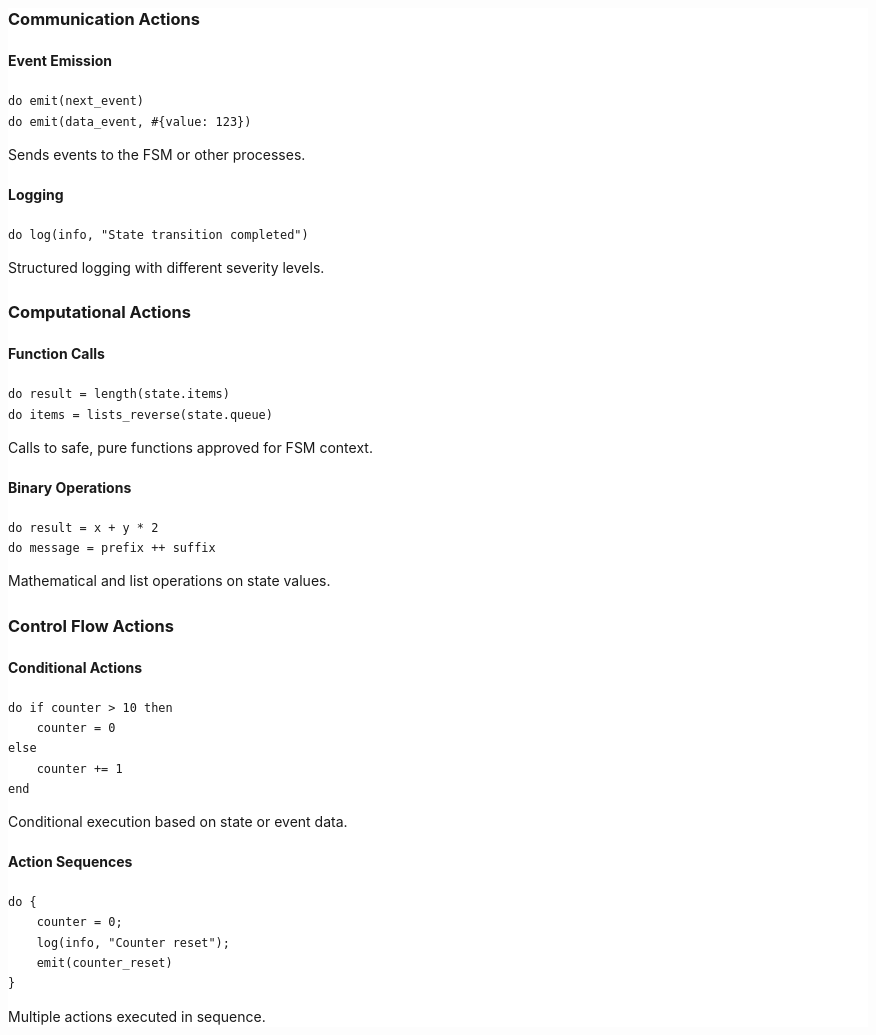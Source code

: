 ### Communication Actions

#### Event Emission
```cure
do emit(next_event)
do emit(data_event, #{value: 123})
```
Sends events to the FSM or other processes.

#### Logging
```cure
do log(info, "State transition completed")
```
Structured logging with different severity levels.

### Computational Actions

#### Function Calls
```cure
do result = length(state.items)
do items = lists_reverse(state.queue)
```
Calls to safe, pure functions approved for FSM context.

#### Binary Operations
```cure
do result = x + y * 2
do message = prefix ++ suffix
```
Mathematical and list operations on state values.

### Control Flow Actions

#### Conditional Actions
```cure
do if counter > 10 then
    counter = 0
else
    counter += 1
end
```
Conditional execution based on state or event data.

#### Action Sequences
```cure
do {
    counter = 0;
    log(info, "Counter reset");
    emit(counter_reset)
}
```
Multiple actions executed in sequence.
